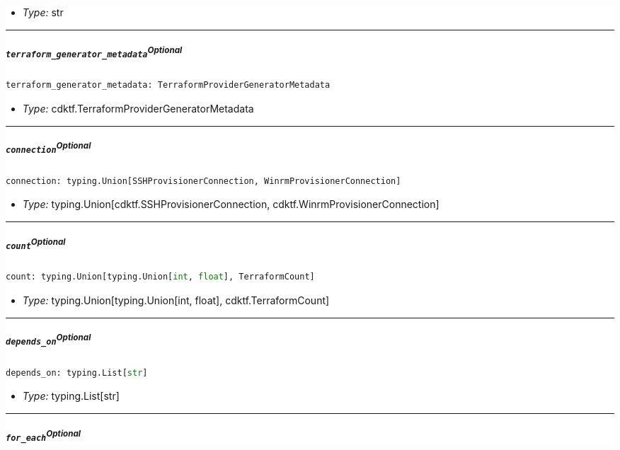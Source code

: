 - *Type:* str

---

##### `terraform_generator_metadata`<sup>Optional</sup> <a name="terraform_generator_metadata" id="rhizo-co-terraform-provider-oci.databaseExadataInfrastructureCompute.DatabaseExadataInfrastructureCompute.property.terraformGeneratorMetadata"></a>

```python
terraform_generator_metadata: TerraformProviderGeneratorMetadata
```

- *Type:* cdktf.TerraformProviderGeneratorMetadata

---

##### `connection`<sup>Optional</sup> <a name="connection" id="rhizo-co-terraform-provider-oci.databaseExadataInfrastructureCompute.DatabaseExadataInfrastructureCompute.property.connection"></a>

```python
connection: typing.Union[SSHProvisionerConnection, WinrmProvisionerConnection]
```

- *Type:* typing.Union[cdktf.SSHProvisionerConnection, cdktf.WinrmProvisionerConnection]

---

##### `count`<sup>Optional</sup> <a name="count" id="rhizo-co-terraform-provider-oci.databaseExadataInfrastructureCompute.DatabaseExadataInfrastructureCompute.property.count"></a>

```python
count: typing.Union[typing.Union[int, float], TerraformCount]
```

- *Type:* typing.Union[typing.Union[int, float], cdktf.TerraformCount]

---

##### `depends_on`<sup>Optional</sup> <a name="depends_on" id="rhizo-co-terraform-provider-oci.databaseExadataInfrastructureCompute.DatabaseExadataInfrastructureCompute.property.dependsOn"></a>

```python
depends_on: typing.List[str]
```

- *Type:* typing.List[str]

---

##### `for_each`<sup>Optional</sup> <a name="for_each" id="rhizo-co-terraform-provider-oci.databaseExadataInfrastructureCompute.DatabaseExadataInfrastructureCompute.property.forEach"></a>
